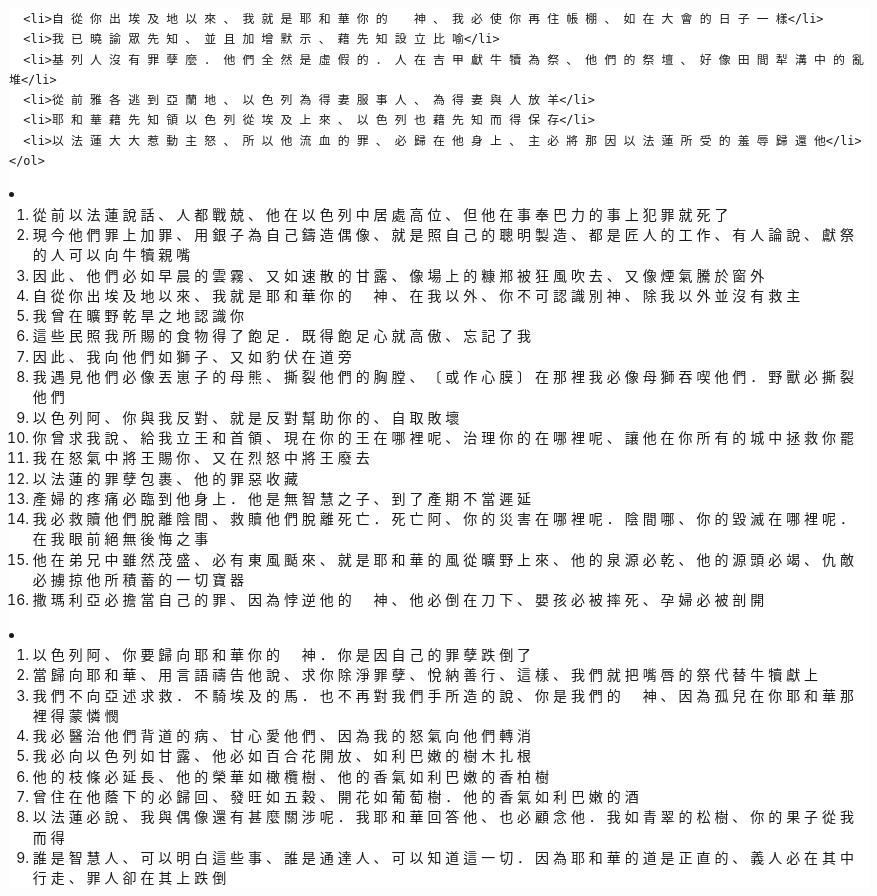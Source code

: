       <li>自 從 你 出 埃 及 地 以 來 、 我 就 是 耶 和 華 你 的 　 神 、 我 必 使 你 再 住 帳 棚 、 如 在 大 會 的 日 子 一 樣</li>
      <li>我 已 曉 諭 眾 先 知 、 並 且 加 增 默 示 、 藉 先 知 設 立 比 喻</li>
      <li>基 列 人 沒 有 罪 孽 麼 ． 他 們 全 然 是 虛 假 的 ． 人 在 吉 甲 獻 牛 犢 為 祭 、 他 們 的 祭 壇 、 好 像 田 間 犁 溝 中 的 亂 堆</li>
      <li>從 前 雅 各 逃 到 亞 蘭 地 、 以 色 列 為 得 妻 服 事 人 、 為 得 妻 與 人 放 羊</li>
      <li>耶 和 華 藉 先 知 領 以 色 列 從 埃 及 上 來 、 以 色 列 也 藉 先 知 而 得 保 存</li>
      <li>以 法 蓮 大 大 惹 動 主 怒 、 所 以 他 流 血 的 罪 、 必 歸 在 他 身 上 、 主 必 將 那 因 以 法 蓮 所 受 的 羞 辱 歸 還 他</li>
    </ol>
  </li>
  <li>
    <ol>
      <li>從 前 以 法 蓮 說 話 、 人 都 戰 兢 、 他 在 以 色 列 中 居 處 高 位 、 但 他 在 事 奉 巴 力 的 事 上 犯 罪 就 死 了</li>
      <li>現 今 他 們 罪 上 加 罪 、 用 銀 子 為 自 己 鑄 造 偶 像 、 就 是 照 自 己 的 聰 明 製 造 、 都 是 匠 人 的 工 作 、 有 人 論 說 、 獻 祭 的 人 可 以 向 牛 犢 親 嘴</li>
      <li>因 此 、 他 們 必 如 早 晨 的 雲 霧 、 又 如 速 散 的 甘 露 、 像 場 上 的 糠 郱 被 狂 風 吹 去 、 又 像 煙 氣 騰 於 窗 外</li>
      <li>自 從 你 出 埃 及 地 以 來 、 我 就 是 耶 和 華 你 的 　 神 、 在 我 以 外 、 你 不 可 認 識 別 神 、 除 我 以 外 並 沒 有 救 主</li>
      <li>我 曾 在 曠 野 乾 旱 之 地 認 識 你</li>
      <li>這 些 民 照 我 所 賜 的 食 物 得 了 飽 足 ． 既 得 飽 足 心 就 高 傲 、 忘 記 了 我</li>
      <li>因 此 、 我 向 他 們 如 獅 子 、 又 如 豹 伏 在 道 旁</li>
      <li>我 遇 見 他 們 必 像 丟 崽 子 的 母 熊 、 撕 裂 他 們 的 胸 膛 、 〔 或 作 心 膜 〕 在 那 裡 我 必 像 母 獅 吞 喫 他 們 ． 野 獸 必 撕 裂 他 們</li>
      <li>以 色 列 阿 、 你 與 我 反 對 、 就 是 反 對 幫 助 你 的 、 自 取 敗 壞</li>
      <li>你 曾 求 我 說 、 給 我 立 王 和 首 領 、 現 在 你 的 王 在 哪 裡 呢 、 治 理 你 的 在 哪 裡 呢 、 讓 他 在 你 所 有 的 城 中 拯 救 你 罷</li>
      <li>我 在 怒 氣 中 將 王 賜 你 、 又 在 烈 怒 中 將 王 廢 去</li>
      <li>以 法 蓮 的 罪 孽 包 裹 、 他 的 罪 惡 收 藏</li>
      <li>產 婦 的 疼 痛 必 臨 到 他 身 上 ． 他 是 無 智 慧 之 子 、 到 了 產 期 不 當 遲 延</li>
      <li>我 必 救 贖 他 們 脫 離 陰 間 、 救 贖 他 們 脫 離 死 亡 ． 死 亡 阿 、 你 的 災 害 在 哪 裡 呢 ． 陰 間 哪 、 你 的 毀 滅 在 哪 裡 呢 ． 在 我 眼 前 絕 無 後 悔 之 事</li>
      <li>他 在 弟 兄 中 雖 然 茂 盛 、 必 有 東 風 颳 來 、 就 是 耶 和 華 的 風 從 曠 野 上 來 、 他 的 泉 源 必 乾 、 他 的 源 頭 必 竭 、 仇 敵 必 擄 掠 他 所 積 蓄 的 一 切 寶 器</li>
      <li>撒 瑪 利 亞 必 擔 當 自 己 的 罪 、 因 為 悖 逆 他 的 　 神 、 他 必 倒 在 刀 下 、 嬰 孩 必 被 摔 死 、 孕 婦 必 被 剖 開</li>
    </ol>
  </li>
  <li>
    <ol>
      <li>以 色 列 阿 、 你 要 歸 向 耶 和 華 你 的 　 神 ． 你 是 因 自 己 的 罪 孽 跌 倒 了</li>
      <li>當 歸 向 耶 和 華 、 用 言 語 禱 告 他 說 、 求 你 除 淨 罪 孽 、 悅 納 善 行 、 這 樣 、 我 們 就 把 嘴 唇 的 祭 代 替 牛 犢 獻 上</li>
      <li>我 們 不 向 亞 述 求 救 ． 不 騎 埃 及 的 馬 ． 也 不 再 對 我 們 手 所 造 的 說 、 你 是 我 們 的 　 神 、 因 為 孤 兒 在 你 耶 和 華 那 裡 得 蒙 憐 憫</li>
      <li>我 必 醫 治 他 們 背 道 的 病 、 甘 心 愛 他 們 、 因 為 我 的 怒 氣 向 他 們 轉 消</li>
      <li>我 必 向 以 色 列 如 甘 露 、 他 必 如 百 合 花 開 放 、 如 利 巴 嫩 的 樹 木 扎 根</li>
      <li>他 的 枝 條 必 延 長 、 他 的 榮 華 如 橄 欖 樹 、 他 的 香 氣 如 利 巴 嫩 的 香 柏 樹</li>
      <li>曾 住 在 他 蔭 下 的 必 歸 回 、 發 旺 如 五 穀 、 開 花 如 葡 萄 樹 ． 他 的 香 氣 如 利 巴 嫩 的 酒</li>
      <li>以 法 蓮 必 說 、 我 與 偶 像 還 有 甚 麼 關 涉 呢 ． 我 耶 和 華 回 答 他 、 也 必 顧 念 他 ． 我 如 青 翠 的 松 樹 、 你 的 果 子 從 我 而 得</li>
      <li>誰 是 智 慧 人 、 可 以 明 白 這 些 事 、 誰 是 通 達 人 、 可 以 知 道 這 一 切 ． 因 為 耶 和 華 的 道 是 正 直 的 、 義 人 必 在 其 中 行 走 、 罪 人 卻 在 其 上 跌 倒</li>
    </ol>
  </li>
</ol>